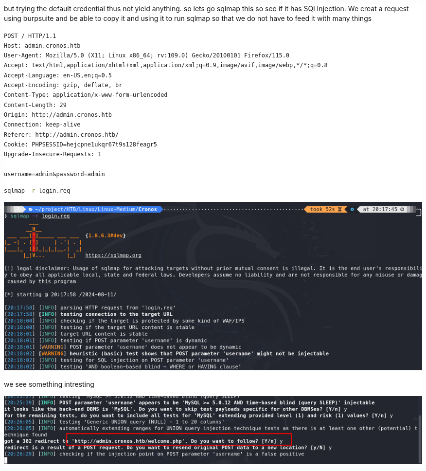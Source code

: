 but trying the default credential thus not yield anything. so lets go sqlmap this so see if it has SQl Injection. We creat a request using burpsuite and be able to copy it and using it to run sqlmap so that we do not have to feed it with many things

```code
POST / HTTP/1.1
Host: admin.cronos.htb
User-Agent: Mozilla/5.0 (X11; Linux x86_64; rv:109.0) Gecko/20100101 Firefox/115.0
Accept: text/html,application/xhtml+xml,application/xml;q=0.9,image/avif,image/webp,*/*;q=0.8
Accept-Language: en-US,en;q=0.5
Accept-Encoding: gzip, deflate, br
Content-Type: application/x-www-form-urlencoded
Content-Length: 29
Origin: http://admin.cronos.htb
Connection: keep-alive
Referer: http://admin.cronos.htb/
Cookie: PHPSESSID=hejcpne1ukqr67t9s128feagr5
Upgrade-Insecure-Requests: 1

username=admin&password=admin
```

```sh
sqlmap -r login.req
```

![](/Linux/Linux-Medium/Cronos/Screenshots/sqlmap.png)

we see something intresting 

![](/Linux/Linux-Medium/Cronos/Screenshots/redirect.png)
